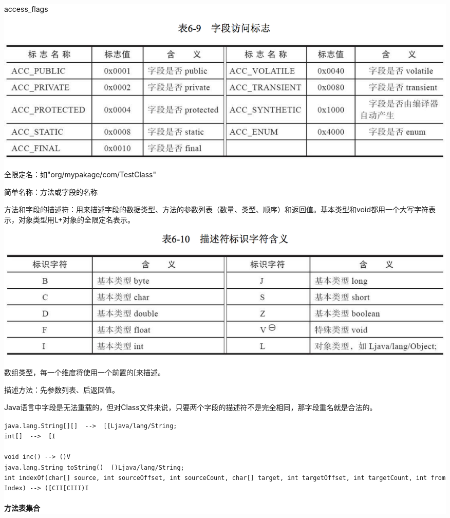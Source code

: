 access_flags

![字段表-访问标志](images/JVM/字段表-访问标志.png)

全限定名：如"org/mypakage/com/TestClass"

简单名称：方法或字段的名称

方法和字段的描述符：用来描述字段的数据类型、方法的参数列表（数量、类型、顺序）和返回值。基本类型和void都用一个大写字符表示，对象类型用L+对象的全限定名表示。

![描述符含义](images/JVM/描述符含义.png)

数组类型，每一个维度将使用一个前置的[来描述。

描述方法：先参数列表、后返回值。

Java语言中字段是无法重载的，但对Class文件来说，只要两个字段的描述符不是完全相同，那字段重名就是合法的。

```
java.lang.String[][]  -->  [[Ljava/lang/String;
int[]  -->  [I

void inc() --> ()V
java.lang.String toString()  ()Ljava/lang/String;
int indexOf(char[] source, int sourceOffset, int sourceCount, char[] target, int targetOffset, int targetCount, int fromIndex) --> ([CII[CIII)I
```

#### 方法表集合
